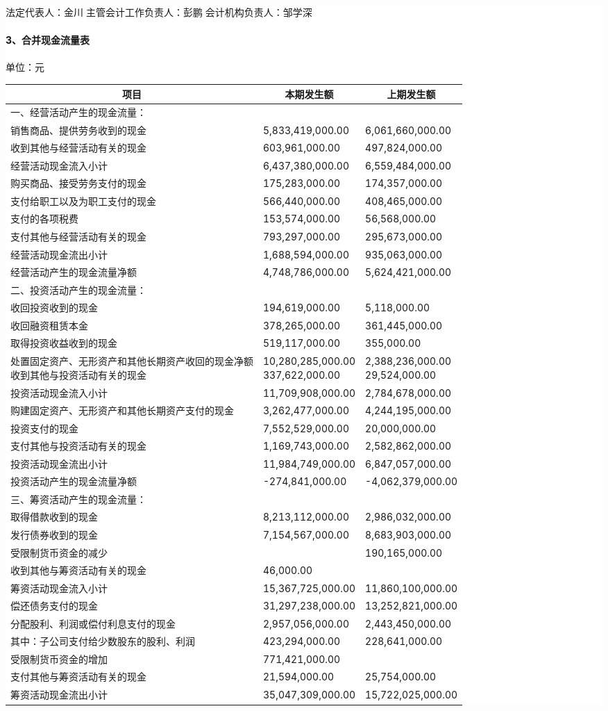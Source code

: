 法定代表人：金川                       主管会计工作负责人：彭鹏                       会计机构负责人：邹学深  

#### 3、合并现金流量表  

单位：元  

| 项目|本期发生额|上期发生额|
| ---|---|---|
| 一、经营活动产生的现金流量：|||
| 销售商品、提供劳务收到的现金|5,833,419,000.00|6,061,660,000.00|
| 收到其他与经营活动有关的现金|603,961,000.00|497,824,000.00|
| 经营活动现金流入小计|6,437,380,000.00|6,559,484,000.00|
| 购买商品、接受劳务支付的现金|175,283,000.00|174,357,000.00|
| 支付给职工以及为职工支付的现金|566,440,000.00|408,465,000.00|
| 支付的各项税费|153,574,000.00|56,568,000.00|
| 支付其他与经营活动有关的现金|793,297,000.00|295,673,000.00|
| 经营活动现金流出小计|1,688,594,000.00|935,063,000.00|
| 经营活动产生的现金流量净额|4,748,786,000.00|5,624,421,000.00|
| 二、投资活动产生的现金流量：|||
| 收回投资收到的现金|194,619,000.00|5,118,000.00|
| 收回融资租赁本金|378,265,000.00|361,445,000.00|
| 取得投资收益收到的现金|519,117,000.00|355,000.00|
| 处置固定资产、无形资产和其他长期资产收回的现金净额<br>收到其他与投资活动有关的现金|10,280,285,000.00<br>337,622,000.00|2,388,236,000.00<br>29,524,000.00|
| 投资活动现金流入小计|11,709,908,000.00|2,784,678,000.00|
| 购建固定资产、无形资产和其他长期资产支付的现金|3,262,477,000.00|4,244,195,000.00|
| 投资支付的现金|7,552,529,000.00|20,000,000.00|
| 支付其他与投资活动有关的现金|1,169,743,000.00|2,582,862,000.00|
| 投资活动现金流出小计|11,984,749,000.00|6,847,057,000.00|
| 投资活动产生的现金流量净额|-274,841,000.00|-4,062,379,000.00|
| 三、筹资活动产生的现金流量：|||
| 取得借款收到的现金|8,213,112,000.00|2,986,032,000.00|
| 发行债券收到的现金|7,154,567,000.00|8,683,903,000.00|
| 受限制货币资金的减少||190,165,000.00|
| 收到其他与筹资活动有关的现金|46,000.00||
| 筹资活动现金流入小计|15,367,725,000.00|11,860,100,000.00|
| 偿还债务支付的现金|31,297,238,000.00|13,252,821,000.00|
| 分配股利、利润或偿付利息支付的现金|2,957,056,000.00|2,443,450,000.00|
| 其中：子公司支付给少数股东的股利、利润|423,294,000.00|228,641,000.00|
| 受限制货币资金的增加|771,421,000.00||
| 支付其他与筹资活动有关的现金|21,594,000.00|25,754,000.00|
| 筹资活动现金流出小计|35,047,309,000.00|15,722,025,000.00|